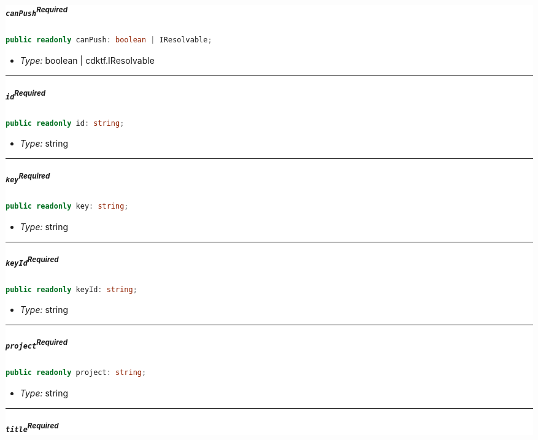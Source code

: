 ##### `canPush`<sup>Required</sup> <a name="canPush" id="@cdktf/provider-gitlab.deployKeyEnable.DeployKeyEnable.property.canPush"></a>

```typescript
public readonly canPush: boolean | IResolvable;
```

- *Type:* boolean | cdktf.IResolvable

---

##### `id`<sup>Required</sup> <a name="id" id="@cdktf/provider-gitlab.deployKeyEnable.DeployKeyEnable.property.id"></a>

```typescript
public readonly id: string;
```

- *Type:* string

---

##### `key`<sup>Required</sup> <a name="key" id="@cdktf/provider-gitlab.deployKeyEnable.DeployKeyEnable.property.key"></a>

```typescript
public readonly key: string;
```

- *Type:* string

---

##### `keyId`<sup>Required</sup> <a name="keyId" id="@cdktf/provider-gitlab.deployKeyEnable.DeployKeyEnable.property.keyId"></a>

```typescript
public readonly keyId: string;
```

- *Type:* string

---

##### `project`<sup>Required</sup> <a name="project" id="@cdktf/provider-gitlab.deployKeyEnable.DeployKeyEnable.property.project"></a>

```typescript
public readonly project: string;
```

- *Type:* string

---

##### `title`<sup>Required</sup> <a name="title" id="@cdktf/provider-gitlab.deployKeyEnable.DeployKeyEnable.property.title"></a>
